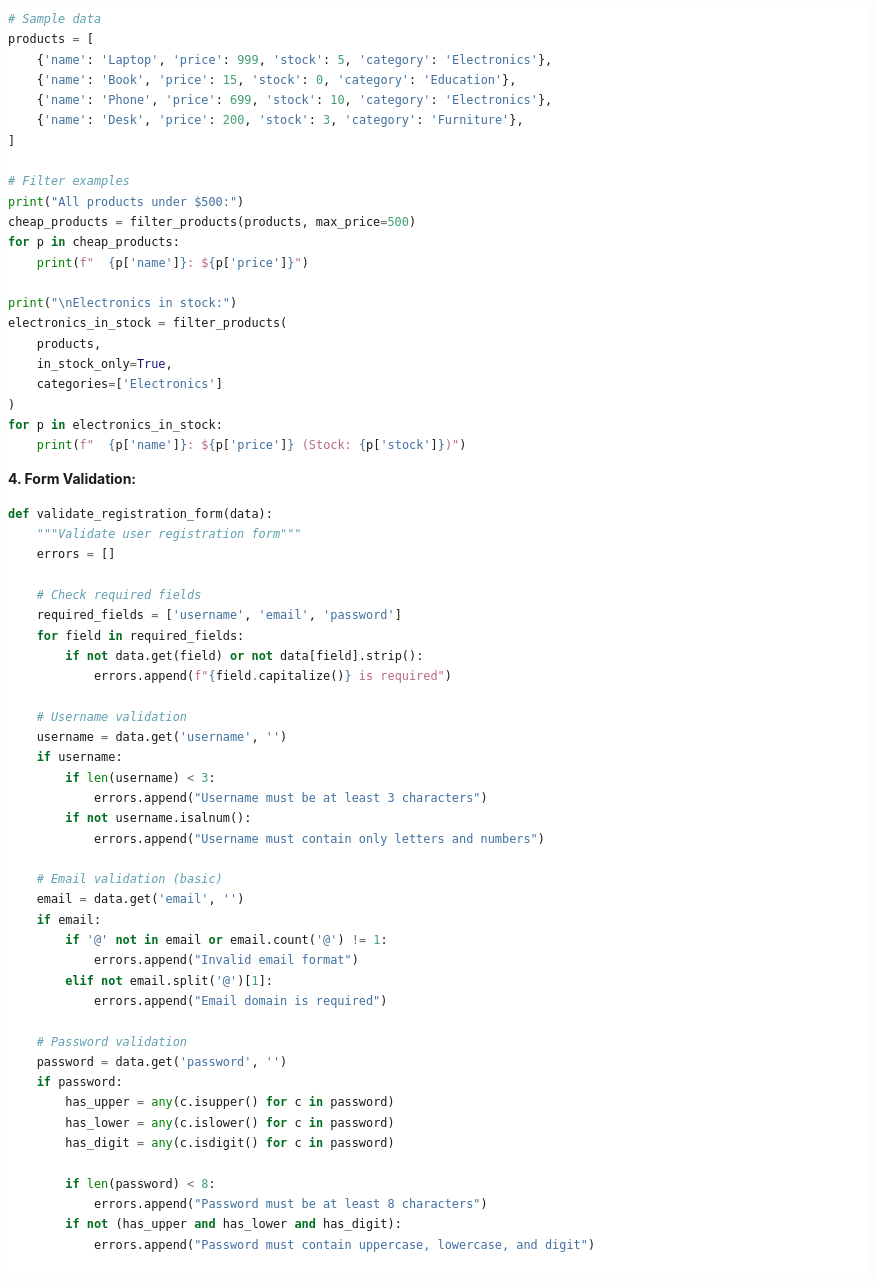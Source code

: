 ```python
# Sample data
products = [
    {'name': 'Laptop', 'price': 999, 'stock': 5, 'category': 'Electronics'},
    {'name': 'Book', 'price': 15, 'stock': 0, 'category': 'Education'},
    {'name': 'Phone', 'price': 699, 'stock': 10, 'category': 'Electronics'},
    {'name': 'Desk', 'price': 200, 'stock': 3, 'category': 'Furniture'},
]

# Filter examples
print("All products under $500:")
cheap_products = filter_products(products, max_price=500)
for p in cheap_products:
    print(f"  {p['name']}: ${p['price']}")

print("\nElectronics in stock:")
electronics_in_stock = filter_products(
    products, 
    in_stock_only=True, 
    categories=['Electronics']
)
for p in electronics_in_stock:
    print(f"  {p['name']}: ${p['price']} (Stock: {p['stock']})")
```

**4. Form Validation:**
```python
def validate_registration_form(data):
    """Validate user registration form"""
    errors = []
    
    # Check required fields
    required_fields = ['username', 'email', 'password']
    for field in required_fields:
        if not data.get(field) or not data[field].strip():
            errors.append(f"{field.capitalize()} is required")
    
    # Username validation
    username = data.get('username', '')
    if username:
        if len(username) < 3:
            errors.append("Username must be at least 3 characters")
        if not username.isalnum():
            errors.append("Username must contain only letters and numbers")
    
    # Email validation (basic)
    email = data.get('email', '')
    if email:
        if '@' not in email or email.count('@') != 1:
            errors.append("Invalid email format")
        elif not email.split('@')[1]:
            errors.append("Email domain is required")
    
    # Password validation
    password = data.get('password', '')
    if password:
        has_upper = any(c.isupper() for c in password)
        has_lower = any(c.islower() for c in password)
        has_digit = any(c.isdigit() for c in password)
        
        if len(password) < 8:
            errors.append("Password must be at least 8 characters")
        if not (has_upper and has_lower and has_digit):
            errors.append("Password must contain uppercase, lowercase, and digit")
    
```